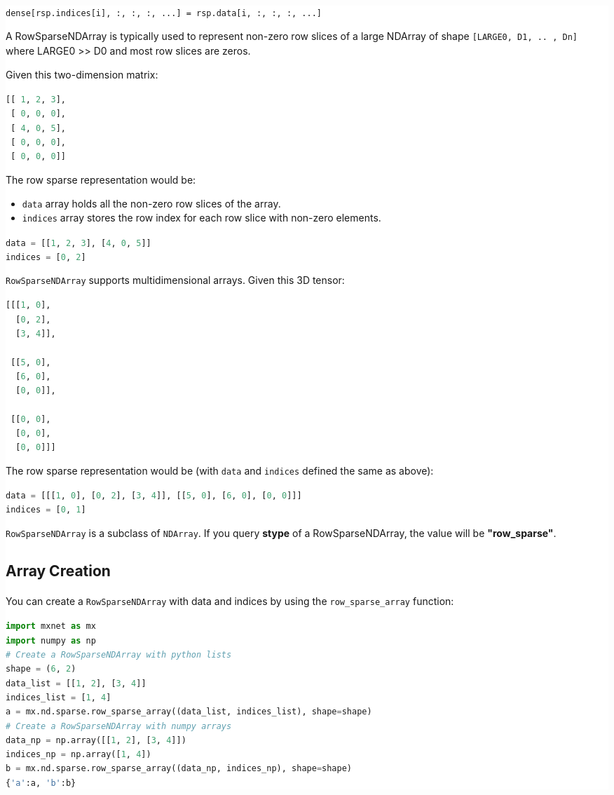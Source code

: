 ``dense[rsp.indices[i], :, :, :, ...] = rsp.data[i, :, :, :, ...]``

A RowSparseNDArray is typically used to represent non-zero row slices of a large NDArray of shape `[LARGE0, D1, .. , Dn]` where LARGE0 >> D0 and most row slices are zeros.

Given this two-dimension matrix:


```python
[[ 1, 2, 3],
 [ 0, 0, 0],
 [ 4, 0, 5],
 [ 0, 0, 0],
 [ 0, 0, 0]]
```

The row sparse representation would be:
- `data` array holds all the non-zero row slices of the array.
- `indices` array stores the row index for each row slice with non-zero elements.


```python
data = [[1, 2, 3], [4, 0, 5]]
indices = [0, 2]
```

`RowSparseNDArray` supports multidimensional arrays. Given this 3D tensor:


```python
[[[1, 0],
  [0, 2],
  [3, 4]],

 [[5, 0],
  [6, 0],
  [0, 0]],

 [[0, 0],
  [0, 0],
  [0, 0]]]
```

The row sparse representation would be (with `data` and `indices` defined the same as above):


```python
data = [[[1, 0], [0, 2], [3, 4]], [[5, 0], [6, 0], [0, 0]]]
indices = [0, 1]
```

``RowSparseNDArray`` is a subclass of ``NDArray``. If you query **stype** of a RowSparseNDArray,
the value will be **"row_sparse"**.

## Array Creation

You can create a `RowSparseNDArray` with data and indices by using the `row_sparse_array` function:


```python
import mxnet as mx
import numpy as np
# Create a RowSparseNDArray with python lists
shape = (6, 2)
data_list = [[1, 2], [3, 4]]
indices_list = [1, 4]
a = mx.nd.sparse.row_sparse_array((data_list, indices_list), shape=shape)
# Create a RowSparseNDArray with numpy arrays
data_np = np.array([[1, 2], [3, 4]])
indices_np = np.array([1, 4])
b = mx.nd.sparse.row_sparse_array((data_np, indices_np), shape=shape)
{'a':a, 'b':b}
```